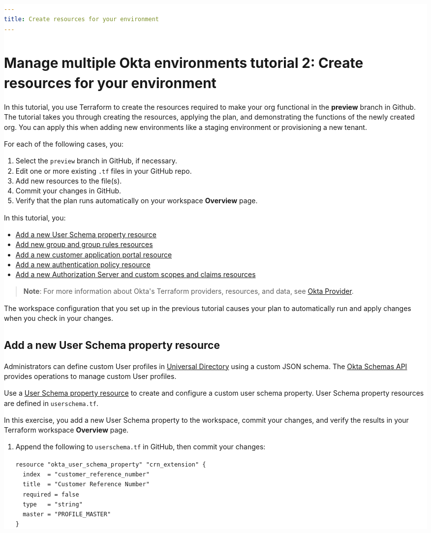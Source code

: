 ```yaml
---
title: Create resources for your environment
---
```


# Manage multiple Okta environments tutorial 2: Create resources for your environment

In this tutorial, you use Terraform to create the resources required to make your org functional in the **preview** branch in Github. The tutorial takes you through creating the resources, applying the plan, and demonstrating the functions of the newly created org. You can apply this when adding new environments like a staging environment or provisioning a new tenant.

For each of the following cases, you:

1. Select the `preview` branch in GitHub, if necessary.
2. Edit one or more existing `.tf` files in your GitHub repo.
3. Add new resources to the file(s).
4. Commit your changes in GitHub.
5. Verify that the plan runs automatically on your workspace **Overview** page.

In this tutorial, you:

* [Add a new User Schema property resource](#add-a-new-user-schema-property-resource)
* [Add new group and group rules resources](#add-new-group-and-group-rules-resources)
* [Add a new customer application portal resource](#add-a-new-customer-application-portal-resource)
* [Add a new authentication policy resource](#add-a-new-authentication-policy-resource)
* [Add a new Authorization Server and custom scopes and claims resources](#add-a-new-authorization-server-and-custom-scopes-and-claims-resources)

> **Note**: For more information about Okta's Terraform providers, resources, and data, see [Okta Provider](https://registry.terraform.io/providers/okta/okta/latest/docs).

The workspace configuration that you set up in the previous tutorial causes your plan to automatically run and apply changes when you check in your changes.

## Add a new User Schema property resource

Administrators can define custom User profiles in [Universal Directory](https://www.okta.com/products/universal-directory/) using a custom JSON schema. The [Okta Schemas API](/docs/reference/api/schemas/) provides operations to manage custom User profiles.

Use a [User Schema property resource](https://registry.terraform.io/providers/okta/okta/latest/docs/resources/user_schema_property) to create and configure a custom user schema property. User Schema property resources are defined in `userschema.tf`.

In this exercise, you add a new User Schema property to the workspace, commit your changes, and verify the results in your Terraform workspace **Overview** page.

1. Append the following to `userschema.tf` in GitHub, then commit your changes:

   ```hcl
   resource "okta_user_schema_property" "crn_extension" {
     index  = "customer_reference_number"
     title  = "Customer Reference Number"
     required = false
     type   = "string"
     master = "PROFILE_MASTER"
   }
   ```
